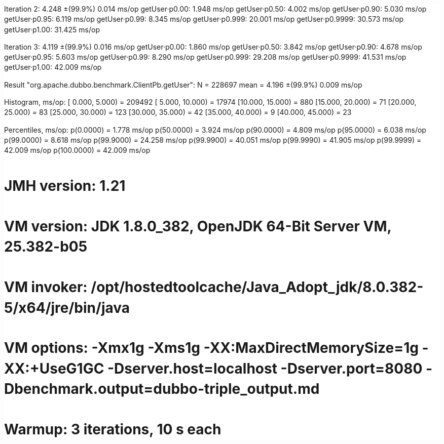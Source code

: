 Iteration   2: 4.248 ±(99.9%) 0.014 ms/op
                 getUser·p0.00:   1.948 ms/op
                 getUser·p0.50:   4.002 ms/op
                 getUser·p0.90:   5.030 ms/op
                 getUser·p0.95:   6.119 ms/op
                 getUser·p0.99:   8.345 ms/op
                 getUser·p0.999:  20.001 ms/op
                 getUser·p0.9999: 30.573 ms/op
                 getUser·p1.00:   31.425 ms/op

Iteration   3: 4.119 ±(99.9%) 0.016 ms/op
                 getUser·p0.00:   1.860 ms/op
                 getUser·p0.50:   3.842 ms/op
                 getUser·p0.90:   4.678 ms/op
                 getUser·p0.95:   5.603 ms/op
                 getUser·p0.99:   8.290 ms/op
                 getUser·p0.999:  29.208 ms/op
                 getUser·p0.9999: 41.531 ms/op
                 getUser·p1.00:   42.009 ms/op



Result "org.apache.dubbo.benchmark.ClientPb.getUser":
  N = 228697
  mean =      4.196 ±(99.9%) 0.009 ms/op

  Histogram, ms/op:
    [ 0.000,  5.000) = 209492 
    [ 5.000, 10.000) = 17974 
    [10.000, 15.000) = 880 
    [15.000, 20.000) = 71 
    [20.000, 25.000) = 83 
    [25.000, 30.000) = 123 
    [30.000, 35.000) = 42 
    [35.000, 40.000) = 9 
    [40.000, 45.000) = 23 

  Percentiles, ms/op:
      p(0.0000) =      1.778 ms/op
     p(50.0000) =      3.924 ms/op
     p(90.0000) =      4.809 ms/op
     p(95.0000) =      6.038 ms/op
     p(99.0000) =      8.618 ms/op
     p(99.9000) =     24.258 ms/op
     p(99.9900) =     40.051 ms/op
     p(99.9990) =     41.905 ms/op
     p(99.9999) =     42.009 ms/op
    p(100.0000) =     42.009 ms/op


# JMH version: 1.21
# VM version: JDK 1.8.0_382, OpenJDK 64-Bit Server VM, 25.382-b05
# VM invoker: /opt/hostedtoolcache/Java_Adopt_jdk/8.0.382-5/x64/jre/bin/java
# VM options: -Xmx1g -Xms1g -XX:MaxDirectMemorySize=1g -XX:+UseG1GC -Dserver.host=localhost -Dserver.port=8080 -Dbenchmark.output=dubbo-triple_output.md
# Warmup: 3 iterations, 10 s each